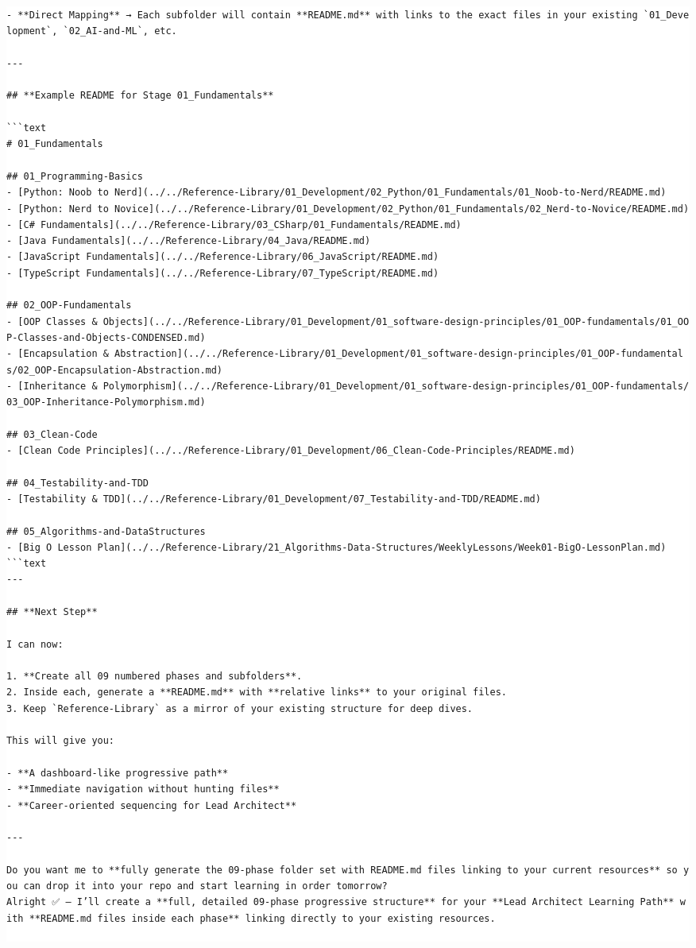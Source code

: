 ```text
- **Direct Mapping** → Each subfolder will contain **README.md** with links to the exact files in your existing `01_Development`, `02_AI-and-ML`, etc.  
  
---  
  
## **Example README for Stage 01_Fundamentals**  

```text
# 01_Fundamentals  
  
## 01_Programming-Basics  
- [Python: Noob to Nerd](../../Reference-Library/01_Development/02_Python/01_Fundamentals/01_Noob-to-Nerd/README.md)  
- [Python: Nerd to Novice](../../Reference-Library/01_Development/02_Python/01_Fundamentals/02_Nerd-to-Novice/README.md)  
- [C# Fundamentals](../../Reference-Library/03_CSharp/01_Fundamentals/README.md)  
- [Java Fundamentals](../../Reference-Library/04_Java/README.md)  
- [JavaScript Fundamentals](../../Reference-Library/06_JavaScript/README.md)  
- [TypeScript Fundamentals](../../Reference-Library/07_TypeScript/README.md)  
  
## 02_OOP-Fundamentals  
- [OOP Classes & Objects](../../Reference-Library/01_Development/01_software-design-principles/01_OOP-fundamentals/01_OOP-Classes-and-Objects-CONDENSED.md)  
- [Encapsulation & Abstraction](../../Reference-Library/01_Development/01_software-design-principles/01_OOP-fundamentals/02_OOP-Encapsulation-Abstraction.md)  
- [Inheritance & Polymorphism](../../Reference-Library/01_Development/01_software-design-principles/01_OOP-fundamentals/03_OOP-Inheritance-Polymorphism.md)  
  
## 03_Clean-Code  
- [Clean Code Principles](../../Reference-Library/01_Development/06_Clean-Code-Principles/README.md)  
  
## 04_Testability-and-TDD  
- [Testability & TDD](../../Reference-Library/01_Development/07_Testability-and-TDD/README.md)  
  
## 05_Algorithms-and-DataStructures  
- [Big O Lesson Plan](../../Reference-Library/21_Algorithms-Data-Structures/WeeklyLessons/Week01-BigO-LessonPlan.md)  
```text
---  
  
## **Next Step**  

I can now:  

1. **Create all 09 numbered phases and subfolders**.  
2. Inside each, generate a **README.md** with **relative links** to your original files.  
3. Keep `Reference-Library` as a mirror of your existing structure for deep dives.  
  
This will give you:  

- **A dashboard-like progressive path**  
- **Immediate navigation without hunting files**  
- **Career-oriented sequencing for Lead Architect**  
  
---  
  
Do you want me to **fully generate the 09-phase folder set with README.md files linking to your current resources** so you can drop it into your repo and start learning in order tomorrow?
Alright ✅ — I’ll create a **full, detailed 09-phase progressive structure** for your **Lead Architect Learning Path** with **README.md files inside each phase** linking directly to your existing resources.  
  
```